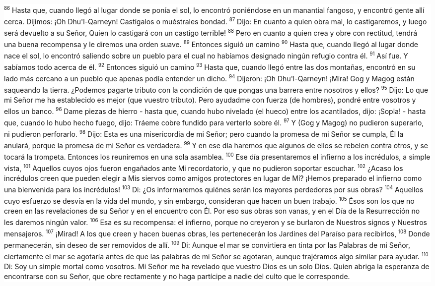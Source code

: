<span id="v86"><sup><small>86</small></sup></span> Hasta que, cuando llegó al lugar donde se ponía el sol, lo encontró poniéndose en un manantial fangoso, y encontró gente allí cerca. Dijimos: ¡Oh Dhu'l-Qarneyn! Castígalos o muéstrales bondad.
<span id="v87"><sup><small>87</small></sup></span> Dijo: En cuanto a quien obra mal, lo castigaremos, y luego será devuelto a su Señor, Quien lo castigará con un castigo terrible!
<span id="v88"><sup><small>88</small></sup></span> Pero en cuanto a quien crea y obre con rectitud, tendrá una buena recompensa y le diremos una orden suave.
<span id="v89"><sup><small>89</small></sup></span> Entonces siguió un camino
<span id="v90"><sup><small>90</small></sup></span> Hasta que, cuando llegó al lugar donde nace el sol, lo encontró saliendo sobre un pueblo para el cual no habíamos designado ningún refugio contra él.
<span id="v91"><sup><small>91</small></sup></span> Así fue. Y sabíamos todo acerca de él.
<span id="v92"><sup><small>92</small></sup></span> Entonces siguió un camino
<span id="v93"><sup><small>93</small></sup></span> Hasta que, cuando llegó entre las dos montañas, encontró en su lado más cercano a un pueblo que apenas podía entender un dicho.
<span id="v94"><sup><small>94</small></sup></span> Dijeron: ¡Oh Dhu'l-Qarneyn! ¡Mira! Gog y Magog están saqueando la tierra. ¿Podemos pagarte tributo con la condición de que pongas una barrera entre nosotros y ellos?
<span id="v95"><sup><small>95</small></sup></span> Dijo: Lo que mi Señor me ha establecido es mejor (que vuestro tributo). Pero ayudadme con fuerza (de hombres), pondré entre vosotros y ellos un banco.
<span id="v96"><sup><small>96</small></sup></span> Dame piezas de hierro - hasta que, cuando hubo nivelado (el hueco) entre los acantilados, dijo: ¡Sopla! - hasta que, cuando lo hubo hecho fuego, dijo: Tráeme cobre fundido para verterlo sobre él.
<span id="v97"><sup><small>97</small></sup></span> Y (Gog y Magog) no pudieron superarlo, ni pudieron perforarlo.
<span id="v98"><sup><small>98</small></sup></span> Dijo: Esta es una misericordia de mi Señor; pero cuando la promesa de mi Señor se cumpla, Él la anulará, porque la promesa de mi Señor es verdadera.
<span id="v99"><sup><small>99</small></sup></span> Y en ese día haremos que algunos de ellos se rebelen contra otros, y se tocará la trompeta. Entonces los reuniremos en una sola asamblea.
<span id="v100"><sup><small>100</small></sup></span> Ese día presentaremos el infierno a los incrédulos, a simple vista,
<span id="v101"><sup><small>101</small></sup></span> Aquellos cuyos ojos fueron engañados ante Mi recordatorio, y que no pudieron soportar escuchar.
<span id="v102"><sup><small>102</small></sup></span> ¿Acaso los incrédulos creen que pueden elegir a Mis siervos como amigos protectores en lugar de Mí? ¡Hemos preparado el infierno como una bienvenida para los incrédulos!
<span id="v103"><sup><small>103</small></sup></span> Di: ¿Os informaremos quiénes serán los mayores perdedores por sus obras?
<span id="v104"><sup><small>104</small></sup></span> Aquellos cuyo esfuerzo se desvía en la vida del mundo, y sin embargo, consideran que hacen un buen trabajo.
<span id="v105"><sup><small>105</small></sup></span> Ésos son los que no creen en las revelaciones de su Señor y en el encuentro con Él. Por eso sus obras son vanas, y en el Día de la Resurrección no les daremos ningún valor.
<span id="v106"><sup><small>106</small></sup></span> Esa es su recompensa: el infierno, porque no creyeron y se burlaron de Nuestros signos y Nuestros mensajeros.
<span id="v107"><sup><small>107</small></sup></span> ¡Mirad! A los que creen y hacen buenas obras, les pertenecerán los Jardines del Paraíso para recibirlos,
<span id="v108"><sup><small>108</small></sup></span> Donde permanecerán, sin deseo de ser removidos de allí.
<span id="v109"><sup><small>109</small></sup></span> Di: Aunque el mar se convirtiera en tinta por las Palabras de mi Señor, ciertamente el mar se agotaría antes de que las palabras de mi Señor se agotaran, aunque trajéramos algo similar para ayudar.
<span id="v110"><sup><small>110</small></sup></span> Di: Soy un simple mortal como vosotros. Mi Señor me ha revelado que vuestro Dios es un solo Dios. Quien abriga la esperanza de encontrarse con su Señor, que obre rectamente y no haga partícipe a nadie del culto que le corresponde.
